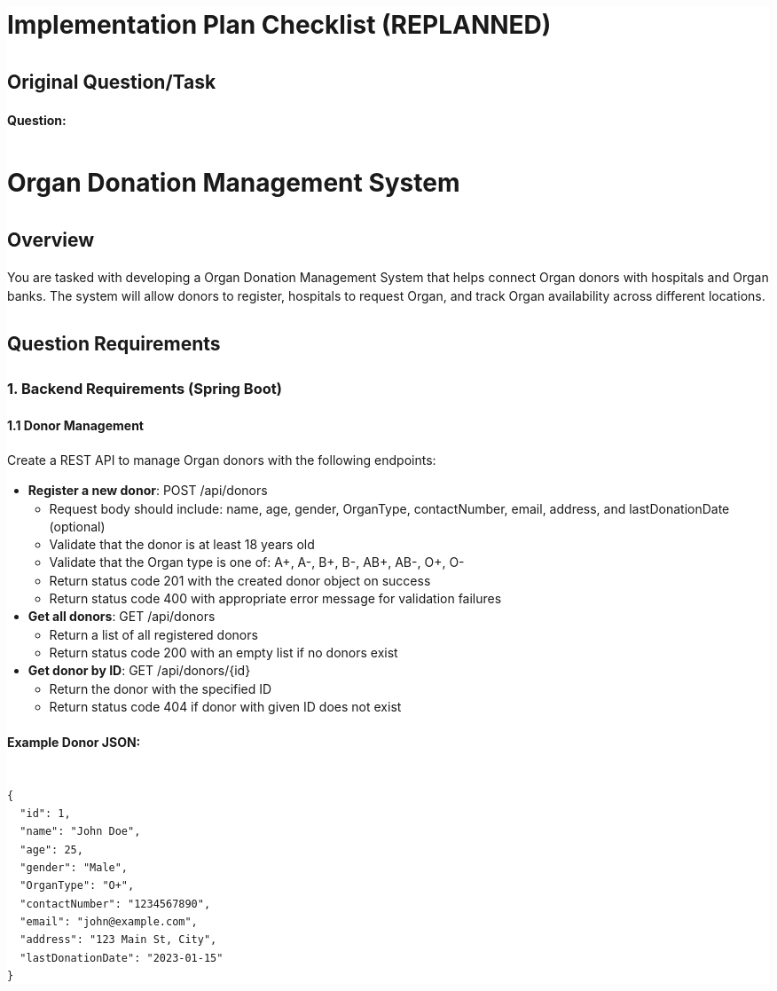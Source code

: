 # Implementation Plan Checklist (REPLANNED)

## Original Question/Task

**Question:** <h1>Organ Donation Management System</h1>

<h2>Overview</h2>
<p>You are tasked with developing a Organ Donation Management System that helps connect Organ donors with hospitals and Organ banks. The system will allow donors to register, hospitals to request Organ, and track Organ availability across different locations.</p>

<h2>Question Requirements</h2>

<h3>1. Backend Requirements (Spring Boot)</h3>

<h4>1.1 Donor Management</h4>
<p>Create a REST API to manage Organ donors with the following endpoints:</p>
<ul>
    <li><b>Register a new donor</b>: POST /api/donors
        <ul>
            <li>Request body should include: name, age, gender, OrganType, contactNumber, email, address, and lastDonationDate (optional)</li>
            <li>Validate that the donor is at least 18 years old</li>
            <li>Validate that the Organ type is one of: A+, A-, B+, B-, AB+, AB-, O+, O-</li>
            <li>Return status code 201 with the created donor object on success</li>
            <li>Return status code 400 with appropriate error message for validation failures</li>
        </ul>
    </li>
    <li><b>Get all donors</b>: GET /api/donors
        <ul>
            <li>Return a list of all registered donors</li>
            <li>Return status code 200 with an empty list if no donors exist</li>
        </ul>
    </li>
    <li><b>Get donor by ID</b>: GET /api/donors/{id}
        <ul>
            <li>Return the donor with the specified ID</li>
            <li>Return status code 404 if donor with given ID does not exist</li>
        </ul>
    </li>
</ul>

<h4>Example Donor JSON:</h4>
<code>
{
  "id": 1,
  "name": "John Doe",
  "age": 25,
  "gender": "Male",
  "OrganType": "O+",
  "contactNumber": "1234567890",
  "email": "john@example.com",
  "address": "123 Main St, City",
  "lastDonationDate": "2023-01-15"
}
</code>
